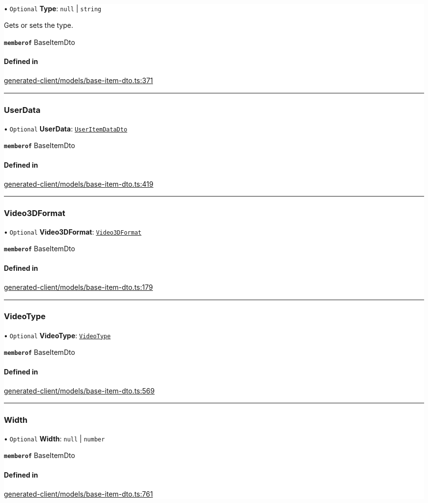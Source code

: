 • `Optional` **Type**: ``null`` \| `string`

Gets or sets the type.

**`memberof`** BaseItemDto

#### Defined in

[generated-client/models/base-item-dto.ts:371](https://github.com/thornbill/jellyfin-sdk-typescript/blob/b0f5501/src/generated-client/models/base-item-dto.ts#L371)

___

### UserData

• `Optional` **UserData**: [`UserItemDataDto`](generated_client.UserItemDataDto.md)

**`memberof`** BaseItemDto

#### Defined in

[generated-client/models/base-item-dto.ts:419](https://github.com/thornbill/jellyfin-sdk-typescript/blob/b0f5501/src/generated-client/models/base-item-dto.ts#L419)

___

### Video3DFormat

• `Optional` **Video3DFormat**: [`Video3DFormat`](../enums/generated_client.Video3DFormat.md)

**`memberof`** BaseItemDto

#### Defined in

[generated-client/models/base-item-dto.ts:179](https://github.com/thornbill/jellyfin-sdk-typescript/blob/b0f5501/src/generated-client/models/base-item-dto.ts#L179)

___

### VideoType

• `Optional` **VideoType**: [`VideoType`](../enums/generated_client.VideoType.md)

**`memberof`** BaseItemDto

#### Defined in

[generated-client/models/base-item-dto.ts:569](https://github.com/thornbill/jellyfin-sdk-typescript/blob/b0f5501/src/generated-client/models/base-item-dto.ts#L569)

___

### Width

• `Optional` **Width**: ``null`` \| `number`

**`memberof`** BaseItemDto

#### Defined in

[generated-client/models/base-item-dto.ts:761](https://github.com/thornbill/jellyfin-sdk-typescript/blob/b0f5501/src/generated-client/models/base-item-dto.ts#L761)
